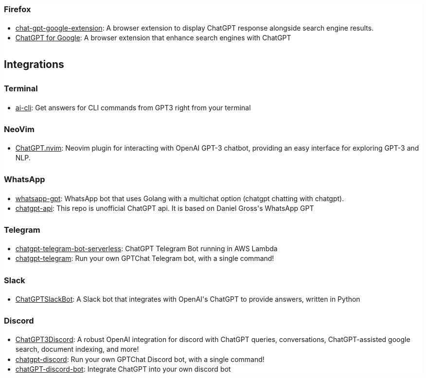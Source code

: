 

### Firefox

  * [chat-gpt-google-extension](https://github.com/wong2/chat-gpt-google-extension): A browser extension to display ChatGPT response alongside search engine results.
  * [ChatGPT for Google](https://github.com/wong2/chatgpt-google-extension): A browser extension that enhance search engines with ChatGPT



## Integrations

### Terminal

  * [ai-cli](https://github.com/abhagsain/ai-cli): Get answers for CLI commands from GPT3 right from your terminal



### NeoVim

  * [ChatGPT.nvim](https://github.com/jackMort/ChatGPT.nvim): Neovim plugin for interacting with OpenAI GPT-3 chatbot, providing an easy interface for exploring GPT-3 and NLP.



### WhatsApp

  * [whatsapp-gpt](https://github.com/danielgross/whatsapp-gpt): WhatsApp bot that uses Golang with a multichat option (chatgpt chatting with chatgpt).
  * [chatgpt-api](https://github.com/taranjeet/chatgpt-api): This repo is unofficial ChatGPT api. It is based on Daniel Gross's WhatsApp GPT



### Telegram

  * [chatgpt-telegram-bot-serverless](https://github.com/franalgaba/chatgpt-telegram-bot-serverless): ChatGPT Telegram Bot running in AWS Lambda
  * [chatgpt-telegram](https://github.com/m1guelpf/chatgpt-telegram): Run your own GPTChat Telegram bot, with a single command!



### Slack

  * [ChatGPTSlackBot](https://github.com/pedrorito/ChatGPTSlackBot): A Slack bot that integrates with OpenAI's ChatGPT to provide answers, written in Python



### Discord

  * [ChatGPT3Discord](https://github.com/Kav-K/GPT3Discord): A robust OpenAI integration for discord with ChatGPT queries, conversations, ChatGPT-assisted google search, document indexing, and more!
  * [chatgpt-discord](https://github.com/m1guelpf/chatgpt-discord): Run your own GPTChat Discord bot, with a single command!
  * [chatGPT-discord-bot](https://github.com/Zero6992/chatGPT-discord-bot): Integrate ChatGPT into your own discord bot
